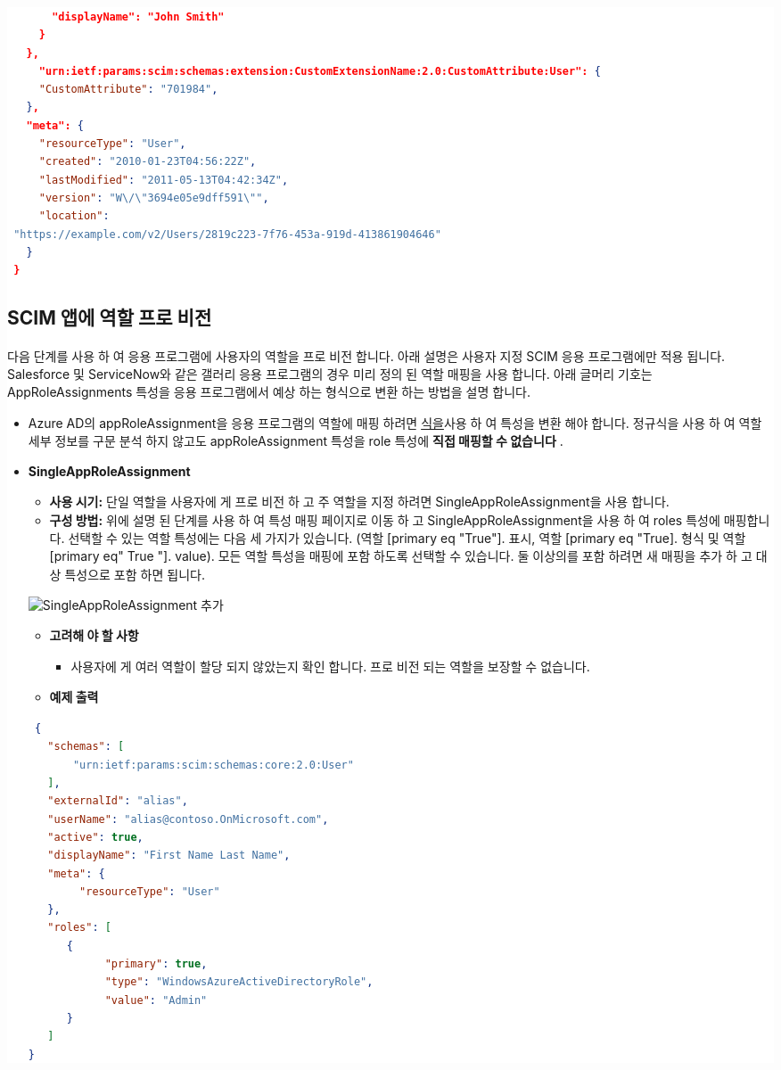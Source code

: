 ```json
       "displayName": "John Smith"
     }
   },
     "urn:ietf:params:scim:schemas:extension:CustomExtensionName:2.0:CustomAttribute:User": {
     "CustomAttribute": "701984",
   },
   "meta": {
     "resourceType": "User",
     "created": "2010-01-23T04:56:22Z",
     "lastModified": "2011-05-13T04:42:34Z",
     "version": "W\/\"3694e05e9dff591\"",
     "location":
 "https://example.com/v2/Users/2819c223-7f76-453a-919d-413861904646"
   }
 }
```


## <a name="provisioning-a-role-to-a-scim-app"></a>SCIM 앱에 역할 프로 비전
다음 단계를 사용 하 여 응용 프로그램에 사용자의 역할을 프로 비전 합니다. 아래 설명은 사용자 지정 SCIM 응용 프로그램에만 적용 됩니다. Salesforce 및 ServiceNow와 같은 갤러리 응용 프로그램의 경우 미리 정의 된 역할 매핑을 사용 합니다. 아래 글머리 기호는 AppRoleAssignments 특성을 응용 프로그램에서 예상 하는 형식으로 변환 하는 방법을 설명 합니다.

- Azure AD의 appRoleAssignment을 응용 프로그램의 역할에 매핑 하려면 [식을](../app-provisioning/functions-for-customizing-application-data.md)사용 하 여 특성을 변환 해야 합니다. 정규식을 사용 하 여 역할 세부 정보를 구문 분석 하지 않고도 appRoleAssignment 특성을 role 특성에 **직접 매핑할 수 없습니다** . 

- **SingleAppRoleAssignment** 
  - **사용 시기:** 단일 역할을 사용자에 게 프로 비전 하 고 주 역할을 지정 하려면 SingleAppRoleAssignment을 사용 합니다. 
  - **구성 방법:** 위에 설명 된 단계를 사용 하 여 특성 매핑 페이지로 이동 하 고 SingleAppRoleAssignment을 사용 하 여 roles 특성에 매핑합니다. 선택할 수 있는 역할 특성에는 다음 세 가지가 있습니다. (역할 [primary eq "True"]. 표시, 역할 [primary eq "True]. 형식 및 역할 [primary eq" True "]. value). 모든 역할 특성을 매핑에 포함 하도록 선택할 수 있습니다. 둘 이상의를 포함 하려면 새 매핑을 추가 하 고 대상 특성으로 포함 하면 됩니다.  
  
  ![SingleAppRoleAssignment 추가](./media/customize-application-attributes/edit-attribute-singleapproleassignment.png)
  - **고려해 야 할 사항**
    - 사용자에 게 여러 역할이 할당 되지 않았는지 확인 합니다. 프로 비전 되는 역할을 보장할 수 없습니다.
    
  - **예제 출력** 

   ```json
    {
      "schemas": [
          "urn:ietf:params:scim:schemas:core:2.0:User"
      ],
      "externalId": "alias",
      "userName": "alias@contoso.OnMicrosoft.com",
      "active": true,
      "displayName": "First Name Last Name",
      "meta": {
           "resourceType": "User"
      },
      "roles": [
         {
               "primary": true,
               "type": "WindowsAzureActiveDirectoryRole",
               "value": "Admin"
         }
      ]
   }
   ```
  